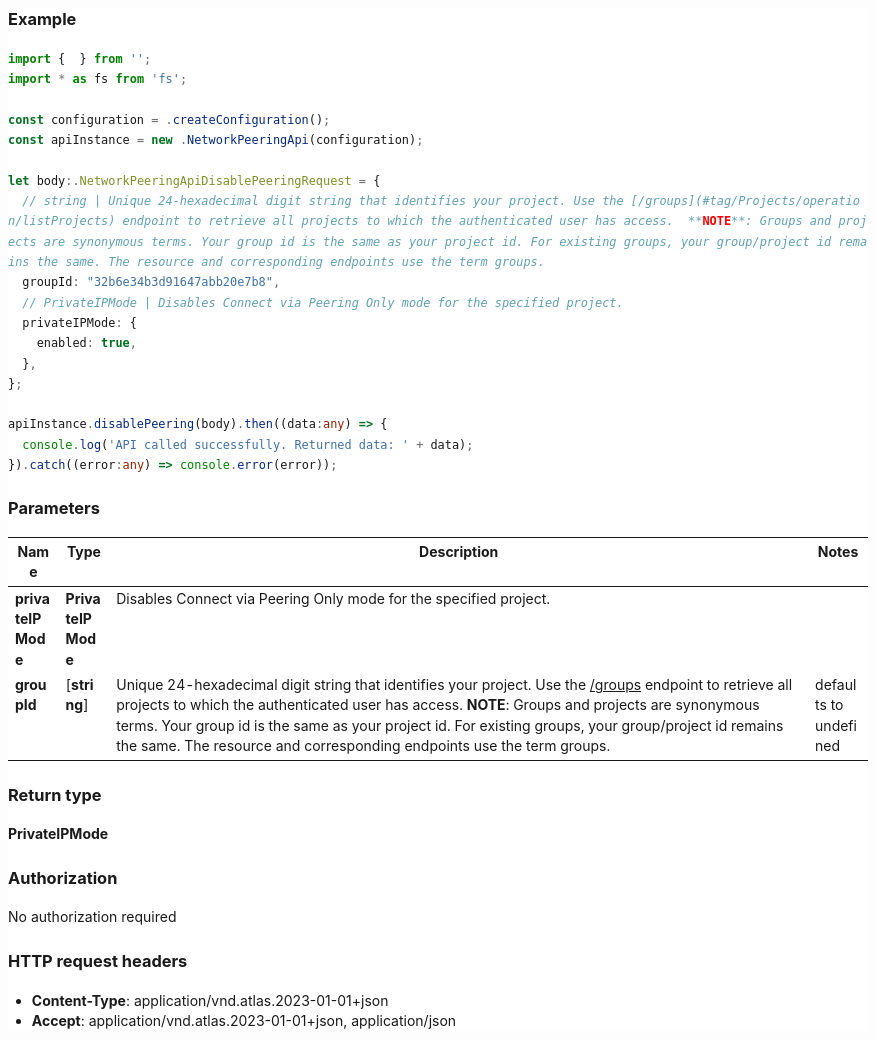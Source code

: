 ### Example


```typescript
import {  } from '';
import * as fs from 'fs';

const configuration = .createConfiguration();
const apiInstance = new .NetworkPeeringApi(configuration);

let body:.NetworkPeeringApiDisablePeeringRequest = {
  // string | Unique 24-hexadecimal digit string that identifies your project. Use the [/groups](#tag/Projects/operation/listProjects) endpoint to retrieve all projects to which the authenticated user has access.  **NOTE**: Groups and projects are synonymous terms. Your group id is the same as your project id. For existing groups, your group/project id remains the same. The resource and corresponding endpoints use the term groups.
  groupId: "32b6e34b3d91647abb20e7b8",
  // PrivateIPMode | Disables Connect via Peering Only mode for the specified project.
  privateIPMode: {
    enabled: true,
  },
};

apiInstance.disablePeering(body).then((data:any) => {
  console.log('API called successfully. Returned data: ' + data);
}).catch((error:any) => console.error(error));
```


### Parameters

Name | Type | Description  | Notes
------------- | ------------- | ------------- | -------------
 **privateIPMode** | **PrivateIPMode**| Disables Connect via Peering Only mode for the specified project. |
 **groupId** | [**string**] | Unique 24-hexadecimal digit string that identifies your project. Use the [/groups](#tag/Projects/operation/listProjects) endpoint to retrieve all projects to which the authenticated user has access.  **NOTE**: Groups and projects are synonymous terms. Your group id is the same as your project id. For existing groups, your group/project id remains the same. The resource and corresponding endpoints use the term groups. | defaults to undefined


### Return type

**PrivateIPMode**

### Authorization

No authorization required

### HTTP request headers

 - **Content-Type**: application/vnd.atlas.2023-01-01+json
 - **Accept**: application/vnd.atlas.2023-01-01+json, application/json
